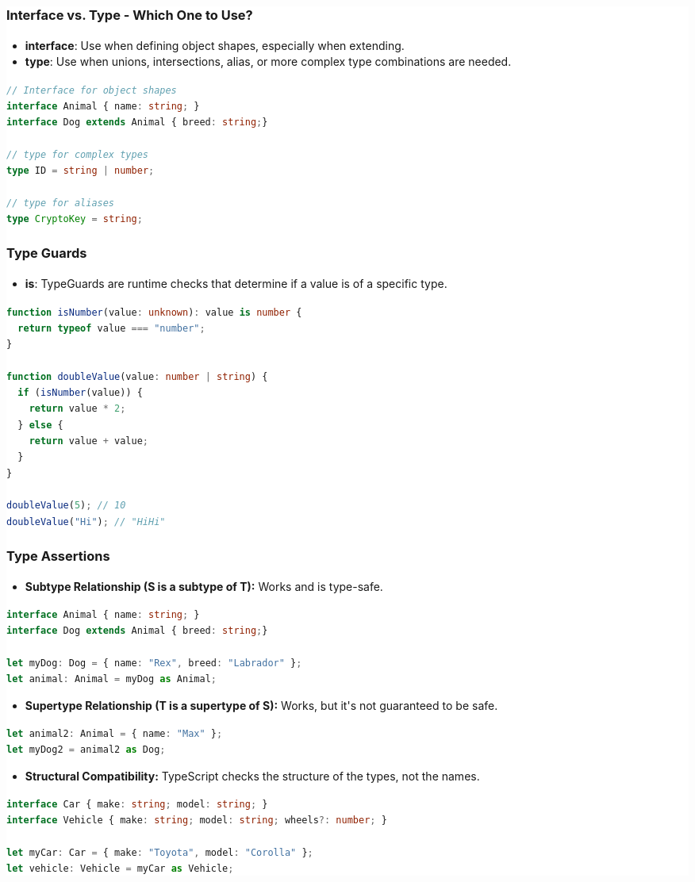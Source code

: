 ### Interface vs. Type - Which One to Use?
- **interface**: Use when defining object shapes, especially when extending.
- **type**: Use when unions, intersections, alias, or more complex type combinations are needed.
```typescript
// Interface for object shapes
interface Animal { name: string; }
interface Dog extends Animal { breed: string;}

// type for complex types
type ID = string | number;

// type for aliases
type CryptoKey = string;
```


### Type Guards
- **is**: TypeGuards are runtime checks that determine if a value is of a specific type.
```typescript
function isNumber(value: unknown): value is number {
  return typeof value === "number";
}

function doubleValue(value: number | string) {
  if (isNumber(value)) {
    return value * 2;
  } else {
    return value + value;
  }
}

doubleValue(5); // 10
doubleValue("Hi"); // "HiHi"
```


### Type Assertions
- **Subtype Relationship (S is a subtype of T):** Works and is type-safe.
```typescript 
interface Animal { name: string; }
interface Dog extends Animal { breed: string;}

let myDog: Dog = { name: "Rex", breed: "Labrador" };
let animal: Animal = myDog as Animal;
```

- **Supertype Relationship (T is a supertype of S):** Works, but it's not guaranteed to be safe.
```typescript
let animal2: Animal = { name: "Max" };
let myDog2 = animal2 as Dog;
```

- **Structural Compatibility:** TypeScript checks the structure of the types, not the names.
```typescript
interface Car { make: string; model: string; }
interface Vehicle { make: string; model: string; wheels?: number; }

let myCar: Car = { make: "Toyota", model: "Corolla" };
let vehicle: Vehicle = myCar as Vehicle;
```
